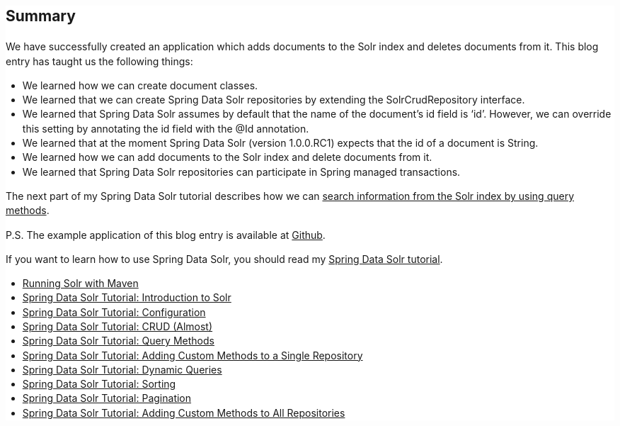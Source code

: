## Summary

We have successfully created an application which adds documents to the Solr index and deletes documents from it. This blog entry has taught us the following things:

* We learned how we can create document classes.
* We learned that we can create Spring Data Solr repositories by extending the SolrCrudRepository interface.
* We learned that Spring Data Solr assumes by default that the name of the document’s id field is ‘id’. However, we can override this setting by annotating the id field with the @Id annotation.
* We learned that at the moment Spring Data Solr (version 1.0.0.RC1) expects that the id of a document is String.
* We learned how we can add documents to the Solr index and delete documents from it.
* We learned that Spring Data Solr repositories can participate in Spring managed transactions.

The next part of my Spring Data Solr tutorial describes how we can [search information from the Solr index by using query methods](http://www.petrikainulainen.net/programming/solr/spring-data-solr-tutorial-query-methods/).

P.S. The example application of this blog entry is available at [Github](https://github.com/pkainulainen/spring-data-solr-examples/tree/master/query-methods).

If you want to learn how to use Spring Data Solr, you should read my [Spring Data Solr tutorial](http://www.petrikainulainen.net/spring-data-solr-tutorial/).

* [Running Solr with Maven](https://github.com/ronniewang/blog/blob/master/Spring-Data-Solr/tutorial-two(running-solr-with-maven).md) 
* [Spring Data Solr Tutorial: Introduction to Solr](https://github.com/ronniewang/blog/blob/master/Spring-Data-Solr/tutorial-three(introduction-to-solr).md) 
* [Spring Data Solr Tutorial: Configuration](https://github.com/ronniewang/blog/blob/master/Spring-Data-Solr/tutorial-four(configuration).md) 
* [Spring Data Solr Tutorial: CRUD (Almost)](https://github.com/ronniewang/blog/blob/master/Spring-Data-Solr/tutorial-five(crud-almost).md) 
* [Spring Data Solr Tutorial: Query Methods](https://github.com/ronniewang/blog/blob/master/Spring-Data-Solr/tutorial-six(query-methods).md) 
* [Spring Data Solr Tutorial: Adding Custom Methods to a Single Repository](https://github.com/ronniewang/blog/blob/master/Spring-Data-Solr/tutorial-seven(adding-custom-methods-to-a-single-repository).md) 
* [Spring Data Solr Tutorial: Dynamic Queries](https://github.com/ronniewang/blog/blob/master/Spring-Data-Solr/tutorial-eight(dynamic).md) 
* [Spring Data Solr Tutorial: Sorting](https://github.com/ronniewang/blog/blob/master/Spring-Data-Solr/tutorial-nine(sorting).md) 
* [Spring Data Solr Tutorial: Pagination](https://github.com/ronniewang/blog/blob/master/Spring-Data-Solr/tutorial-ten(pagination).md) 
* [Spring Data Solr Tutorial: Adding Custom Methods to All Repositories](https://github.com/ronniewang/blog/blob/master/Spring-Data-Solr/tutorial-eleven(adding-custom-methods-to-all-repositories).md) 
